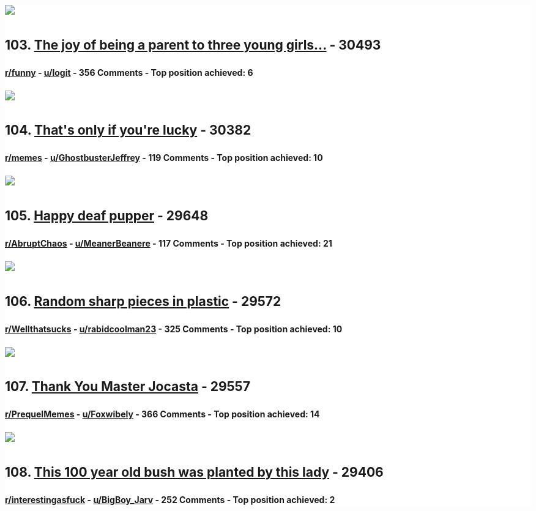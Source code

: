 <a href="https://i.redd.it/zcwd8i5h5cg61.jpg"><img src="https://b.thumbs.redditmedia.com/vGVqrXrLSWf7e0X-JqaXg5vQinAZ-zxtX3DAZbwYvlM.jpg"></img></a>

## 103. [The joy of being a parent to three young girls...](http://reddit.com/r/funny/comments/lfk98b/the_joy_of_being_a_parent_to_three_young_girls/) - 30493
#### [r/funny](http://reddit.com/r/funny) - [u/logit](http://reddit.com/u/logit) - 356 Comments - Top position achieved: 6

<a href="https://i.redd.it/cmvcjfq57bg61.jpg"><img src="https://a.thumbs.redditmedia.com/1D7y067TBmiEuj98VvBkvxtfbqdWLQ2T6XOLWdpQeX4.jpg"></img></a>

## 104. [That's only if you're lucky](http://reddit.com/r/memes/comments/lfrkx4/thats_only_if_youre_lucky/) - 30382
#### [r/memes](http://reddit.com/r/memes) - [u/GhostbusterJeffrey](http://reddit.com/u/GhostbusterJeffrey) - 119 Comments - Top position achieved: 10

<a href="https://i.redd.it/j0lmm9k1xcg61.jpg"><img src="https://b.thumbs.redditmedia.com/H_bn4DM-6eqZvYQsztNhTczZBFn9DICSLo-rEcGVOOs.jpg"></img></a>

## 105. [Happy deaf pupper](http://reddit.com/r/AbruptChaos/comments/lfi4vv/happy_deaf_pupper/) - 29648
#### [r/AbruptChaos](http://reddit.com/r/AbruptChaos) - [u/MeanerBeanere](http://reddit.com/u/MeanerBeanere) - 117 Comments - Top position achieved: 21

<a href="https://v.redd.it/nmvb33xr49g61"><img src="https://b.thumbs.redditmedia.com/DUeSr5ZlhiJyYFDH0ih3a4-aRuQ7-yI8EHQy1iOzsSA.jpg"></img></a>

## 106. [Random sharp pieces in plastic](http://reddit.com/r/Wellthatsucks/comments/lfb5wm/random_sharp_pieces_in_plastic/) - 29572
#### [r/Wellthatsucks](http://reddit.com/r/Wellthatsucks) - [u/rabidcoolman23](http://reddit.com/u/rabidcoolman23) - 325 Comments - Top position achieved: 10

<a href="https://i.redd.it/wo2nos2i39g61.jpg"><img src="https://b.thumbs.redditmedia.com/FEVLOETeee1X3LmOYb9T8JLiaV6SnaV9elDvvWJwTnc.jpg"></img></a>

## 107. [Thank You Master Jocasta](http://reddit.com/r/PrequelMemes/comments/lf5zsj/thank_you_master_jocasta/) - 29557
#### [r/PrequelMemes](http://reddit.com/r/PrequelMemes) - [u/Foxwibely](http://reddit.com/u/Foxwibely) - 366 Comments - Top position achieved: 14

<a href="https://i.redd.it/0ss93iap87g61.jpg"><img src="https://b.thumbs.redditmedia.com/YWJXoOFYJxoWUikOcfjq1YH0qm88mPHEl4PT6dDPPPI.jpg"></img></a>

## 108. [This 100 year old bush was planted by this lady](http://reddit.com/r/interestingasfuck/comments/lf8elu/this_100_year_old_bush_was_planted_by_this_lady/) - 29406
#### [r/interestingasfuck](http://reddit.com/r/interestingasfuck) - [u/BigBoy_Jarv](http://reddit.com/u/BigBoy_Jarv) - 252 Comments - Top position achieved: 2
